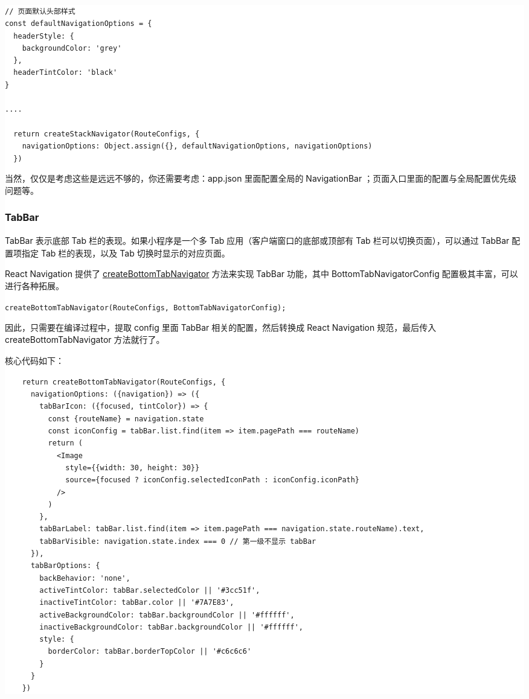 ```
// 页面默认头部样式
const defaultNavigationOptions = {
  headerStyle: {
    backgroundColor: 'grey'
  },
  headerTintColor: 'black'
}

....

  return createStackNavigator(RouteConfigs, {
    navigationOptions: Object.assign({}, defaultNavigationOptions, navigationOptions)
  })

```

当然，仅仅是考虑这些是远远不够的，你还需要考虑：app.json 里面配置全局的 NavigationBar ；页面入口里面的配置与全局配置优先级问题等。

### TabBar

TabBar 表示底部 Tab 栏的表现。如果小程序是一个多 Tab 应用（客户端窗口的底部或顶部有 Tab 栏可以切换页面），可以通过 TabBar 配置项指定 Tab 栏的表现，以及 Tab 切换时显示的对应页面。

React Navigation 提供了 [createBottomTabNavigator](https://reactnavigation.org/docs/zh-Hans/bottom-tab-navigator.html) 方法来实现 TabBar 功能，其中 BottomTabNavigatorConfig 配置极其丰富，可以进行各种拓展。

```
createBottomTabNavigator(RouteConfigs, BottomTabNavigatorConfig);

```

因此，只需要在编译过程中，提取 config 里面 TabBar 相关的配置，然后转换成 React Navigation 规范，最后传入 createBottomTabNavigator 方法就行了。

核心代码如下：

```
    return createBottomTabNavigator(RouteConfigs, {
      navigationOptions: ({navigation}) => ({
        tabBarIcon: ({focused, tintColor}) => {
          const {routeName} = navigation.state
          const iconConfig = tabBar.list.find(item => item.pagePath === routeName)
          return (
            <Image
              style={{width: 30, height: 30}}
              source={focused ? iconConfig.selectedIconPath : iconConfig.iconPath}
            />
          )
        },
        tabBarLabel: tabBar.list.find(item => item.pagePath === navigation.state.routeName).text,
        tabBarVisible: navigation.state.index === 0 // 第一级不显示 tabBar
      }),
      tabBarOptions: {
        backBehavior: 'none',
        activeTintColor: tabBar.selectedColor || '#3cc51f',
        inactiveTintColor: tabBar.color || '#7A7E83',
        activeBackgroundColor: tabBar.backgroundColor || '#ffffff',
        inactiveBackgroundColor: tabBar.backgroundColor || '#ffffff',
        style: {
          borderColor: tabBar.borderTopColor || '#c6c6c6'
        }
      }
    })

```
